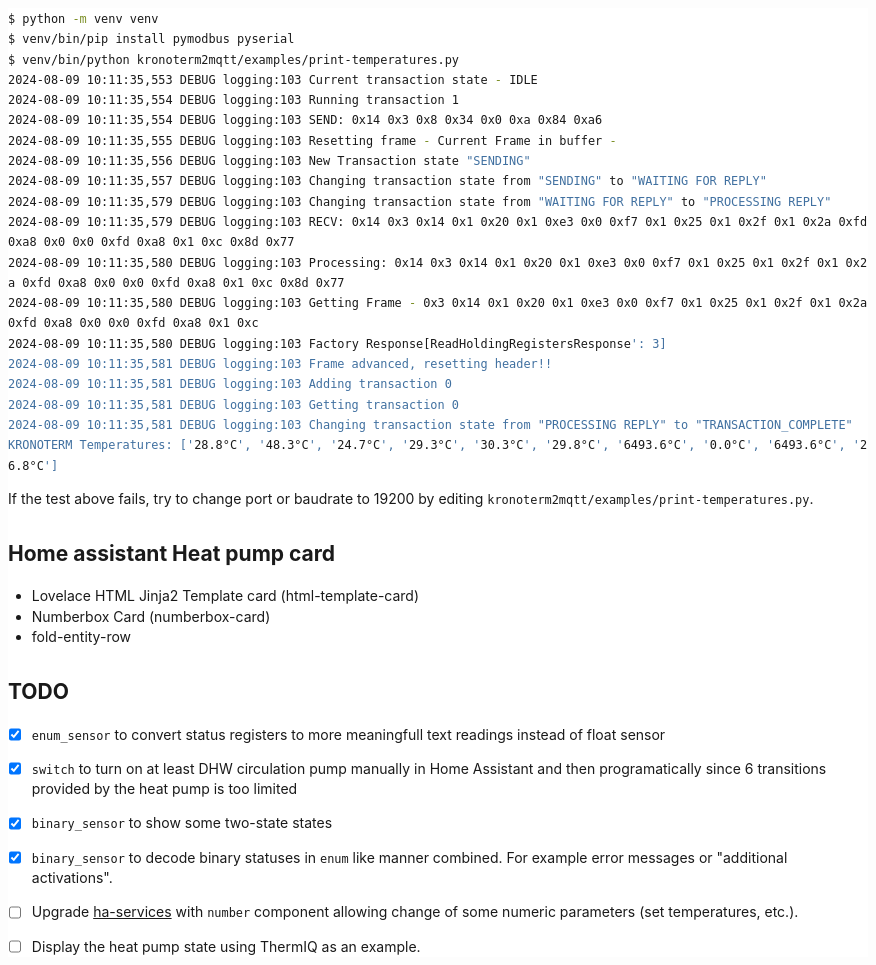 ~~~sh
$ python -m venv venv
$ venv/bin/pip install pymodbus pyserial
$ venv/bin/python kronoterm2mqtt/examples/print-temperatures.py
2024-08-09 10:11:35,553 DEBUG logging:103 Current transaction state - IDLE
2024-08-09 10:11:35,554 DEBUG logging:103 Running transaction 1
2024-08-09 10:11:35,554 DEBUG logging:103 SEND: 0x14 0x3 0x8 0x34 0x0 0xa 0x84 0xa6
2024-08-09 10:11:35,555 DEBUG logging:103 Resetting frame - Current Frame in buffer - 
2024-08-09 10:11:35,556 DEBUG logging:103 New Transaction state "SENDING"
2024-08-09 10:11:35,557 DEBUG logging:103 Changing transaction state from "SENDING" to "WAITING FOR REPLY"
2024-08-09 10:11:35,579 DEBUG logging:103 Changing transaction state from "WAITING FOR REPLY" to "PROCESSING REPLY"
2024-08-09 10:11:35,579 DEBUG logging:103 RECV: 0x14 0x3 0x14 0x1 0x20 0x1 0xe3 0x0 0xf7 0x1 0x25 0x1 0x2f 0x1 0x2a 0xfd 0xa8 0x0 0x0 0xfd 0xa8 0x1 0xc 0x8d 0x77
2024-08-09 10:11:35,580 DEBUG logging:103 Processing: 0x14 0x3 0x14 0x1 0x20 0x1 0xe3 0x0 0xf7 0x1 0x25 0x1 0x2f 0x1 0x2a 0xfd 0xa8 0x0 0x0 0xfd 0xa8 0x1 0xc 0x8d 0x77
2024-08-09 10:11:35,580 DEBUG logging:103 Getting Frame - 0x3 0x14 0x1 0x20 0x1 0xe3 0x0 0xf7 0x1 0x25 0x1 0x2f 0x1 0x2a 0xfd 0xa8 0x0 0x0 0xfd 0xa8 0x1 0xc
2024-08-09 10:11:35,580 DEBUG logging:103 Factory Response[ReadHoldingRegistersResponse': 3]
2024-08-09 10:11:35,581 DEBUG logging:103 Frame advanced, resetting header!!
2024-08-09 10:11:35,581 DEBUG logging:103 Adding transaction 0
2024-08-09 10:11:35,581 DEBUG logging:103 Getting transaction 0
2024-08-09 10:11:35,581 DEBUG logging:103 Changing transaction state from "PROCESSING REPLY" to "TRANSACTION_COMPLETE"
KRONOTERM Temperatures: ['28.8°C', '48.3°C', '24.7°C', '29.3°C', '30.3°C', '29.8°C', '6493.6°C', '0.0°C', '6493.6°C', '26.8°C']
~~~
If the test above fails, try to change port or baudrate to 19200 by editing `kronoterm2mqtt/examples/print-temperatures.py`.

## Home assistant Heat pump card

 - Lovelace HTML Jinja2 Template card (html-template-card)
 - Numberbox Card (numberbox-card)
 - fold-entity-row



## TODO

- [x] `enum_sensor` to convert status registers to more meaningfull text readings instead of float sensor
- [x] `switch` to turn on at least DHW circulation pump manually in Home Assistant and then programatically since 6 transitions provided by the heat pump is too limited
- [x] `binary_sensor` to show some two-state states
- [x] `binary_sensor` to decode binary statuses in `enum` like manner combined. For example error messages or "additional activations".
- [ ] Upgrade [ha-services](https://github.com/jedie/ha-services) with `number` component allowing change of some numeric parameters (set temperatures, etc.).
- [ ] Display the heat pump state using ThermIQ as an example.


[comment]: <> (✂✂✂ auto generated main help start ✂✂✂)
[comment]: <> (✂✂✂ auto generated main help end ✂✂✂)
[comment]: <> (✂✂✂ auto generated dev help start ✂✂✂)
[comment]: <> (✂✂✂ auto generated dev help end ✂✂✂)
[comment]: <> (✂✂✂ auto generated history start ✂✂✂)
[comment]: <> (✂✂✂ auto generated history end ✂✂✂)